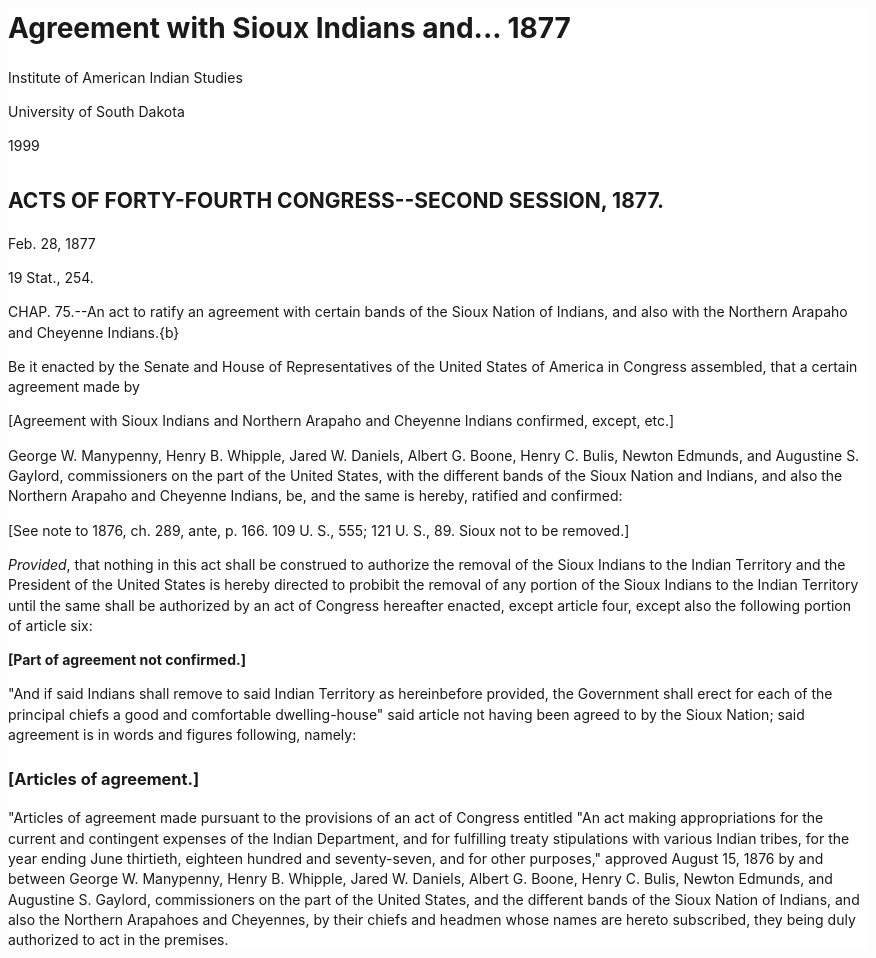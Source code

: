 Agreement with Sioux Indians and... 1877
========================================

Institute of American Indian Studies

University of South Dakota

1999


ACTS OF FORTY-FOURTH CONGRESS--SECOND SESSION, 1877.
----------------------------------------------------

Feb. 28, 1877

19 Stat., 254.

CHAP. 75.--An act to ratify an agreement with certain bands of the
Sioux Nation of Indians, and also with the Northern Arapaho and Cheyenne
Indians.{b}

Be it enacted by the Senate and House of Representatives of the United
States of America in Congress assembled, that a certain agreement made
by

[Agreement with Sioux Indians and Northern Arapaho and Cheyenne
Indians confirmed, except, etc.]

George W. Manypenny, Henry B. Whipple, Jared W. Daniels, Albert G. Boone,
Henry C. Bulis, Newton Edmunds, and Augustine S. Gaylord, commissioners
on the part of the United States, with the different bands of the Sioux
Nation and Indians, and also the Northern Arapaho and Cheyenne Indians,
be, and the same is hereby, ratified and confirmed:

[See note to 1876, ch. 289, ante, p. 166. 109 U. S., 555; 121 U. S.,
89. Sioux not to be removed.]

<i>Provided</i>, that nothing in this act shall be construed to authorize
the removal of the Sioux Indians to the Indian Territory and the President
of the United States is hereby directed to probibit the removal of any
portion of the Sioux Indians to the Indian Territory until the same shall
be authorized by an act of Congress hereafter enacted, except article
four, except also the following portion of article six:

**[Part of agreement not confirmed.]**

"And if said Indians shall remove to said Indian Territory as hereinbefore
provided, the Government shall erect for each of the principal chiefs a
good and comfortable dwelling-house" said article not having been agreed
to by the Sioux Nation; said agreement is in words and figures following,
namely:

### [Articles of agreement.]

"Articles of agreement made pursuant to the provisions of an act of
Congress entitled "An act making appropriations for the current and
contingent expenses of the Indian Department, and for fulfilling treaty
stipulations with various Indian tribes, for the year ending June
thirtieth, eighteen hundred and seventy-seven, and for other purposes,"
approved August 15, 1876 by and between George W. Manypenny, Henry B.
Whipple, Jared W. Daniels, Albert G. Boone, Henry C. Bulis, Newton
Edmunds, and Augustine S. Gaylord, commissioners on the part of the United
States, and the different bands of the Sioux Nation of Indians, and also
the Northern Arapahoes and Cheyennes, by their chiefs and headmen whose
names are hereto subscribed, they being duly authorized to act in the
premises.
